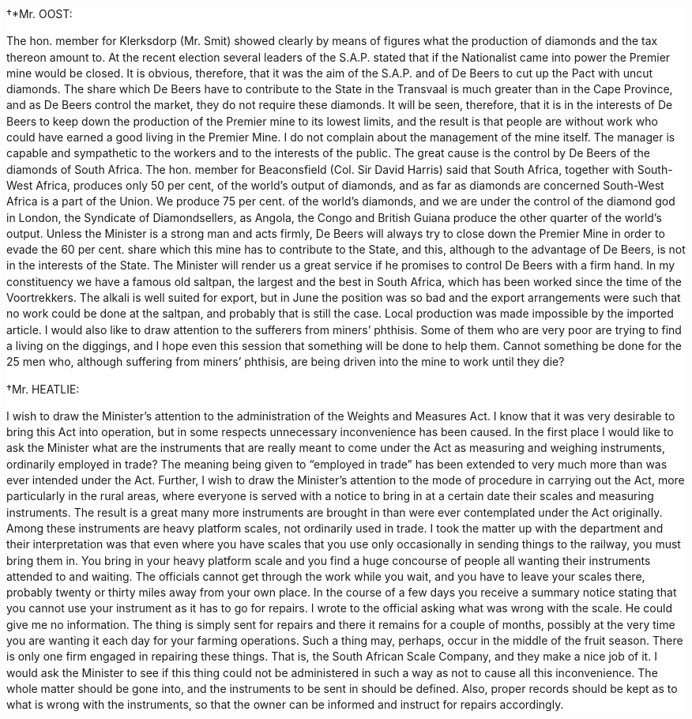 </speech>

<speech by="#oost">

<from>&#x2020;*Mr. <person refersTo="hansard_za">OOST</person>:</from>

<p>The hon. member for Klerksdorp (Mr. Smit) showed clearly by means of figures what the production of diamonds and the tax thereon amount to. At the recent election several leaders of the S.A.P. stated that if the Nationalist came into power the Premier mine would be closed. It is obvious, therefore, that it was the aim of the S.A.P. and of De Beers to cut up the Pact with uncut diamonds. The share which De Beers have to contribute to the State in the Transvaal is much greater than in the Cape Province, and as De Beers control the market, they do not require these diamonds. It will be seen, therefore, that it is in the interests of De Beers to keep down the production of the Premier mine to its lowest limits, and the result is that people are without work who could have earned a good living in the Premier Mine. I do not complain about the management of the mine itself. The manager is capable and sympathetic to the workers and to the interests of the public. The great cause is the control by De Beers of the diamonds of South Africa. The hon. member for Beaconsfield (Col. Sir David Harris) said that South Africa, together with South-West Africa, produces only 50 per cent, of the world&#x2019;s output of diamonds, and as far as diamonds are concerned South-West Africa is a part of the Union. We produce 75 per cent. of the world&#x2019;s diamonds, and we are under the control of the diamond god in London, the Syndicate of Diamondsellers, as Angola, the Congo and British Guiana produce the other quarter of the world&#x2019;s output. Unless the Minister is a strong man and acts firmly, De Beers will always try to close down the Premier Mine in order to evade the 60 per cent. share which this mine has to contribute to the State, and this, although to the advantage of De Beers, is not in the interests of the State. The Minister will render us a great service if he promises to control De Beers with a firm hand. In my constituency we have a famous old saltpan, the largest and the best in South Africa, which has been worked since the time of the Voortrekkers. The alkali is well suited for export, but in June the position was so bad and the export arrangements were such that no work could be done at the saltpan, and probably that is still the case. Local production was made impossible by the imported article. I would also like to draw attention to the sufferers from miners&#x2019; phthisis. Some of them who are very poor are trying to find a living on the diggings, and I hope even this session that something will be done to help them. Cannot something be done for the 25 men who, although suffering from miners&#x2019; phthisis, are being driven into the mine to work until they die?</p>

</speech>

<speech by="#heatlie">

<from>&#x2020;Mr. <person refersTo="hansard_za">HEATLIE</person>:</from>

<p>I wish to draw the Minister&#x2019;s attention to the administration of the Weights and Measures Act. I know that it was very desirable to bring this Act into operation, but in some respects unnecessary inconvenience has been caused. In the first place I would like to ask the Minister what are the instruments that are really meant to come under the Act as measuring and weighing instruments, ordinarily employed in trade? The meaning being given to &#x201C;employed in trade&#x201D; has been extended to very much more than was ever intended under the Act. Further, I wish to draw the Minister&#x2019;s attention to the mode of procedure in carrying out the Act, more particularly in the rural areas, where everyone is served with a notice to bring in at a certain date their scales and measuring instruments. The result is a great many more instruments are brought in than were ever contemplated under the Act originally. Among these instruments are heavy platform scales, not ordinarily used in trade. I took the matter up with the department and their interpretation was that even where you have scales that you use only occasionally in sending things to the railway, you must bring them in. You bring in your heavy platform scale and you find a huge concourse of people all wanting their instruments attended to and waiting. The officials cannot get through the work while you wait, and you have to leave your scales there, probably twenty or thirty miles away from your own place. In the course of a few days you receive a summary notice stating that you cannot use your instrument as it has to go for repairs. I wrote to the official asking what was wrong with the scale. He could give me no information. The thing is simply sent for repairs and there it remains for a couple of <span class="col_827-828" refersTo="page_0455"/>months, possibly at the very time you are wanting it each day for your farming operations. Such a thing may, perhaps, occur in the middle of the fruit season. There is only one firm engaged in repairing these things. That is, the South African Scale Company, and they make a nice job of it. I would ask the Minister to see if this thing could not be administered in such a way as not to cause all this inconvenience. The whole matter should be gone into, and the instruments to be sent in should be defined. Also, proper records should be kept as to what is wrong with the instruments, so that the owner can be informed and instruct for repairs accordingly.</p>
